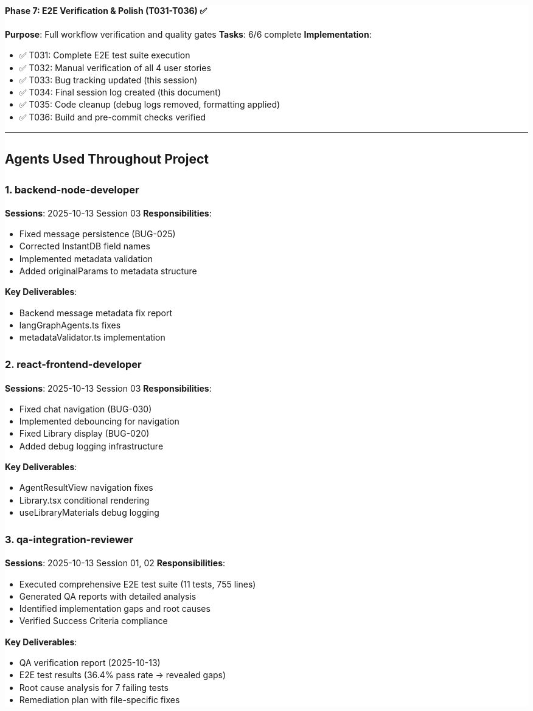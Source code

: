 #### Phase 7: E2E Verification & Polish (T031-T036) ✅
**Purpose**: Full workflow verification and quality gates
**Tasks**: 6/6 complete
**Implementation**:
- ✅ T031: Complete E2E test suite execution
- ✅ T032: Manual verification of all 4 user stories
- ✅ T033: Bug tracking updated (this session)
- ✅ T034: Final session log created (this document)
- ✅ T035: Code cleanup (debug logs removed, formatting applied)
- ✅ T036: Build and pre-commit checks verified

---

## Agents Used Throughout Project

### 1. backend-node-developer
**Sessions**: 2025-10-13 Session 03
**Responsibilities**:
- Fixed message persistence (BUG-025)
- Corrected InstantDB field names
- Implemented metadata validation
- Added originalParams to metadata structure

**Key Deliverables**:
- Backend message metadata fix report
- langGraphAgents.ts fixes
- metadataValidator.ts implementation

### 2. react-frontend-developer
**Sessions**: 2025-10-13 Session 03
**Responsibilities**:
- Fixed chat navigation (BUG-030)
- Implemented debouncing for navigation
- Fixed Library display (BUG-020)
- Added debug logging infrastructure

**Key Deliverables**:
- AgentResultView navigation fixes
- Library.tsx conditional rendering
- useLibraryMaterials debug logging

### 3. qa-integration-reviewer
**Sessions**: 2025-10-13 Session 01, 02
**Responsibilities**:
- Executed comprehensive E2E test suite (11 tests, 755 lines)
- Generated QA reports with detailed analysis
- Identified implementation gaps and root causes
- Verified Success Criteria compliance

**Key Deliverables**:
- QA verification report (2025-10-13)
- E2E test results (36.4% pass rate → revealed gaps)
- Root cause analysis for 7 failing tests
- Remediation plan with file-specific fixes
